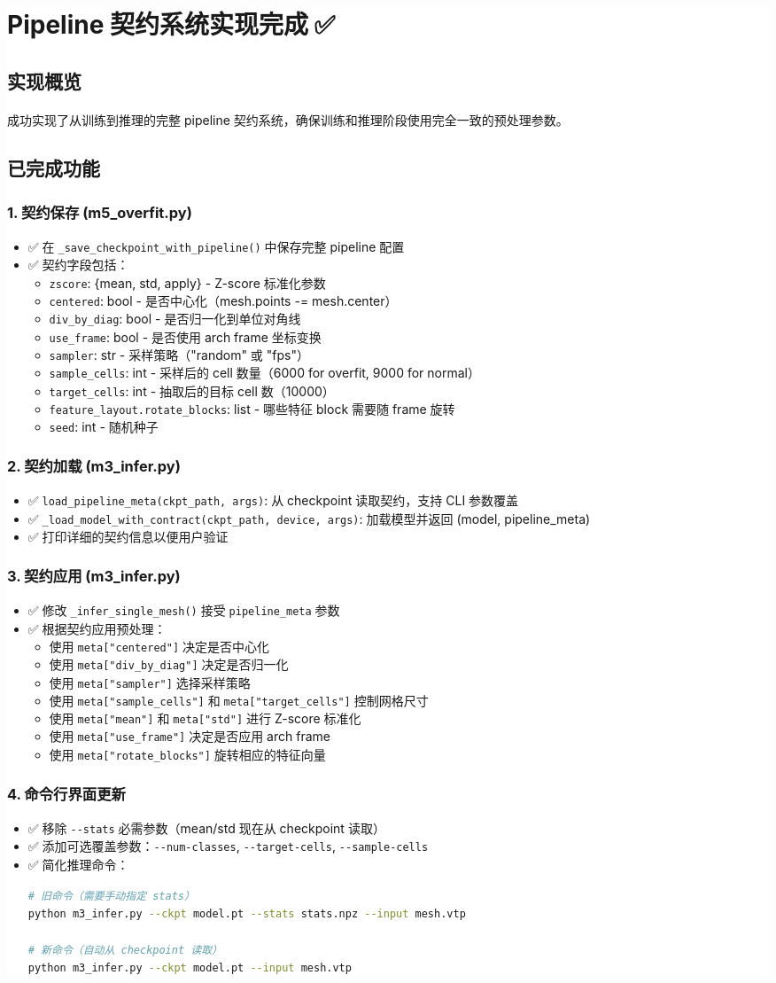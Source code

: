 # Pipeline 契约系统实现完成 ✅

## 实现概览

成功实现了从训练到推理的完整 pipeline 契约系统，确保训练和推理阶段使用完全一致的预处理参数。

## 已完成功能

### 1. 契约保存 (m5_overfit.py)
- ✅ 在 `_save_checkpoint_with_pipeline()` 中保存完整 pipeline 配置
- ✅ 契约字段包括：
  - `zscore`: {mean, std, apply} - Z-score 标准化参数
  - `centered`: bool - 是否中心化（mesh.points -= mesh.center）
  - `div_by_diag`: bool - 是否归一化到单位对角线
  - `use_frame`: bool - 是否使用 arch frame 坐标变换
  - `sampler`: str - 采样策略（"random" 或 "fps"）
  - `sample_cells`: int - 采样后的 cell 数量（6000 for overfit, 9000 for normal）
  - `target_cells`: int - 抽取后的目标 cell 数（10000）
  - `feature_layout.rotate_blocks`: list - 哪些特征 block 需要随 frame 旋转
  - `seed`: int - 随机种子

### 2. 契约加载 (m3_infer.py)
- ✅ `load_pipeline_meta(ckpt_path, args)`: 从 checkpoint 读取契约，支持 CLI 参数覆盖
- ✅ `_load_model_with_contract(ckpt_path, device, args)`: 加载模型并返回 (model, pipeline_meta)
- ✅ 打印详细的契约信息以便用户验证

### 3. 契约应用 (m3_infer.py)
- ✅ 修改 `_infer_single_mesh()` 接受 `pipeline_meta` 参数
- ✅ 根据契约应用预处理：
  - 使用 `meta["centered"]` 决定是否中心化
  - 使用 `meta["div_by_diag"]` 决定是否归一化
  - 使用 `meta["sampler"]` 选择采样策略
  - 使用 `meta["sample_cells"]` 和 `meta["target_cells"]` 控制网格尺寸
  - 使用 `meta["mean"]` 和 `meta["std"]` 进行 Z-score 标准化
  - 使用 `meta["use_frame"]` 决定是否应用 arch frame
  - 使用 `meta["rotate_blocks"]` 旋转相应的特征向量

### 4. 命令行界面更新
- ✅ 移除 `--stats` 必需参数（mean/std 现在从 checkpoint 读取）
- ✅ 添加可选覆盖参数：`--num-classes`, `--target-cells`, `--sample-cells`
- ✅ 简化推理命令：
  ```bash
  # 旧命令（需要手动指定 stats）
  python m3_infer.py --ckpt model.pt --stats stats.npz --input mesh.vtp
  
  # 新命令（自动从 checkpoint 读取）
  python m3_infer.py --ckpt model.pt --input mesh.vtp
  ```

